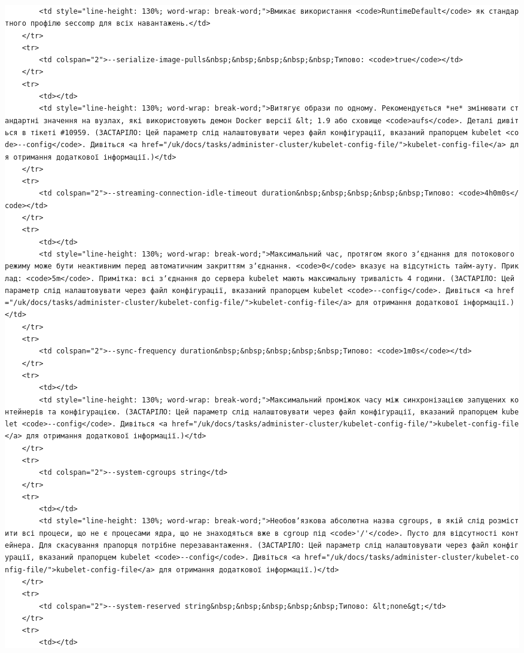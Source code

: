             <td style="line-height: 130%; word-wrap: break-word;">Вмикає використання <code>RuntimeDefault</code> як стандартного профілю seccomp для всіх навантажень.</td>
        </tr>
        <tr>
            <td colspan="2">--serialize-image-pulls&nbsp;&nbsp;&nbsp;&nbsp;&nbsp;Типово: <code>true</code></td>
        </tr>
        <tr>
            <td></td>
            <td style="line-height: 130%; word-wrap: break-word;">Витягує образи по одному. Рекомендується *не* змінювати стандартні значення на вузлах, які використовують демон Docker версії &lt; 1.9 або сховище <code>aufs</code>. Деталі дивіться в тікеті #10959. (ЗАСТАРІЛО: Цей параметр слід налаштовувати через файл конфігурації, вказаний прапорцем kubelet <code>--config</code>. Дивіться <a href="/uk/docs/tasks/administer-cluster/kubelet-config-file/">kubelet-config-file</a> для отримання додаткової інформації.)</td>
        </tr>
        <tr>
            <td colspan="2">--streaming-connection-idle-timeout duration&nbsp;&nbsp;&nbsp;&nbsp;&nbsp;Типово: <code>4h0m0s</code></td>
        </tr>
        <tr>
            <td></td>
            <td style="line-height: 130%; word-wrap: break-word;">Максимальний час, протягом якого зʼєднання для потокового режиму може бути неактивним перед автоматичним закриттям зʼєднання. <code>0</code> вказує на відсутність тайм-ауту. Приклад: <code>5m</code>. Примітка: всі зʼєднання до сервера kubelet мають максимальну тривалість 4 години. (ЗАСТАРІЛО: Цей параметр слід налаштовувати через файл конфігурації, вказаний прапорцем kubelet <code>--config</code>. Дивіться <a href="/uk/docs/tasks/administer-cluster/kubelet-config-file/">kubelet-config-file</a> для отримання додаткової інформації.)</td>
        </tr>
        <tr>
            <td colspan="2">--sync-frequency duration&nbsp;&nbsp;&nbsp;&nbsp;&nbsp;Типово: <code>1m0s</code></td>
        </tr>
        <tr>
            <td></td>
            <td style="line-height: 130%; word-wrap: break-word;">Максимальний проміжок часу між синхронізацією запущених контейнерів та конфігурацією. (ЗАСТАРІЛО: Цей параметр слід налаштовувати через файл конфігурації, вказаний прапорцем kubelet <code>--config</code>. Дивіться <a href="/uk/docs/tasks/administer-cluster/kubelet-config-file/">kubelet-config-file</a> для отримання додаткової інформації.)</td>
        </tr>
        <tr>
            <td colspan="2">--system-cgroups string</td>
        </tr>
        <tr>
            <td></td>
            <td style="line-height: 130%; word-wrap: break-word;">Необовʼязкова абсолютна назва cgroups, в якій слід розмістити всі процеси, що не є процесами ядра, що не знаходяться вже в cgroup під <code>'/'</code>. Пусто для відсутності контейнера. Для скасування прапорця потрібне перезавантаження. (ЗАСТАРІЛО: Цей параметр слід налаштовувати через файл конфігурації, вказаний прапорцем kubelet <code>--config</code>. Дивіться <a href="/uk/docs/tasks/administer-cluster/kubelet-config-file/">kubelet-config-file</a> для отримання додаткової інформації.)</td>
        </tr>
        <tr>
            <td colspan="2">--system-reserved string&nbsp;&nbsp;&nbsp;&nbsp;&nbsp;Типово: &lt;none&gt;</td>
        </tr>
        <tr>
            <td></td>